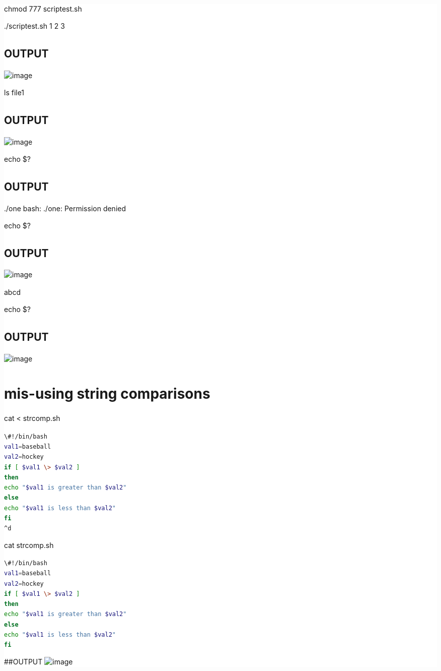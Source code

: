 chmod 777 scriptest.sh
 
./scriptest.sh 1 2 3

## OUTPUT
<img width="742" height="446" alt="image" src="https://github.com/user-attachments/assets/ad62a7f9-727f-4471-bc70-2240e603881c" />

 
ls file1
## OUTPUT
<img width="536" height="62" alt="image" src="https://github.com/user-attachments/assets/bc606c05-44ee-4985-b264-610389121c99" />

echo $?
## OUTPUT 
./one
bash: ./one: Permission denied
 
echo $?
## OUTPUT 
<img width="520" height="53" alt="image" src="https://github.com/user-attachments/assets/980b9b25-dcb2-4104-a7b7-7f94e1bb3880" />

 
abcd
 
echo $?
 ## OUTPUT
<img width="521" height="50" alt="image" src="https://github.com/user-attachments/assets/f6d6ba8a-806a-4e9c-9aab-751de2f7cac3" />


 
# mis-using string comparisons

cat < strcomp.sh 
```bash
\#!/bin/bash
val1=baseball
val2=hockey
if [ $val1 \> $val2 ]
then
echo "$val1 is greater than $val2"
else
echo "$val1 is less than $val2"
fi
^d
```

cat strcomp.sh 
```bash
\#!/bin/bash
val1=baseball
val2=hockey
if [ $val1 \> $val2 ]
then
echo "$val1 is greater than $val2"
else
echo "$val1 is less than $val2"
fi
```
##OUTPUT
<img width="685" height="112" alt="image" src="https://github.com/user-attachments/assets/d17a789e-d3b5-4e2d-8f1e-fba10ee7599a" />
